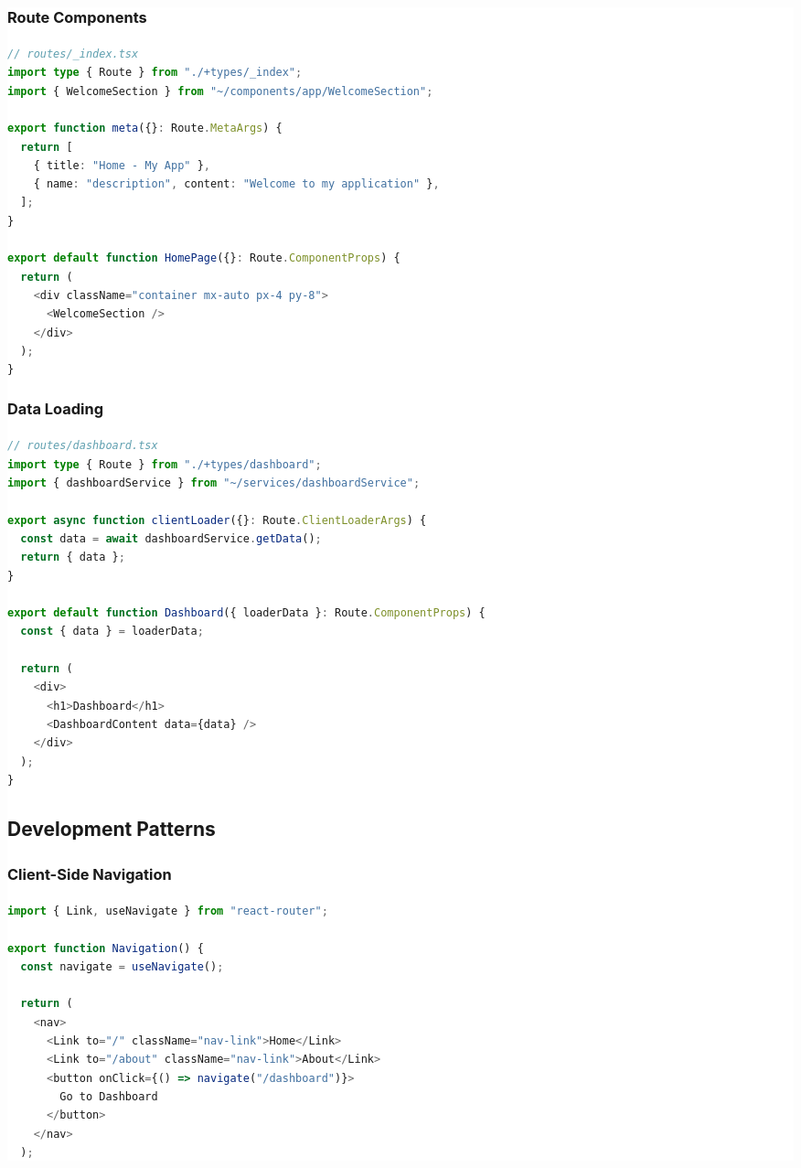 ### Route Components
```typescript
// routes/_index.tsx
import type { Route } from "./+types/_index";
import { WelcomeSection } from "~/components/app/WelcomeSection";

export function meta({}: Route.MetaArgs) {
  return [
    { title: "Home - My App" },
    { name: "description", content: "Welcome to my application" },
  ];
}

export default function HomePage({}: Route.ComponentProps) {
  return (
    <div className="container mx-auto px-4 py-8">
      <WelcomeSection />
    </div>
  );
}
```

### Data Loading
```typescript
// routes/dashboard.tsx
import type { Route } from "./+types/dashboard";
import { dashboardService } from "~/services/dashboardService";

export async function clientLoader({}: Route.ClientLoaderArgs) {
  const data = await dashboardService.getData();
  return { data };
}

export default function Dashboard({ loaderData }: Route.ComponentProps) {
  const { data } = loaderData;
  
  return (
    <div>
      <h1>Dashboard</h1>
      <DashboardContent data={data} />
    </div>
  );
}
```

## Development Patterns

### Client-Side Navigation
```typescript
import { Link, useNavigate } from "react-router";

export function Navigation() {
  const navigate = useNavigate();
  
  return (
    <nav>
      <Link to="/" className="nav-link">Home</Link>
      <Link to="/about" className="nav-link">About</Link>
      <button onClick={() => navigate("/dashboard")}>
        Go to Dashboard
      </button>
    </nav>
  );
```